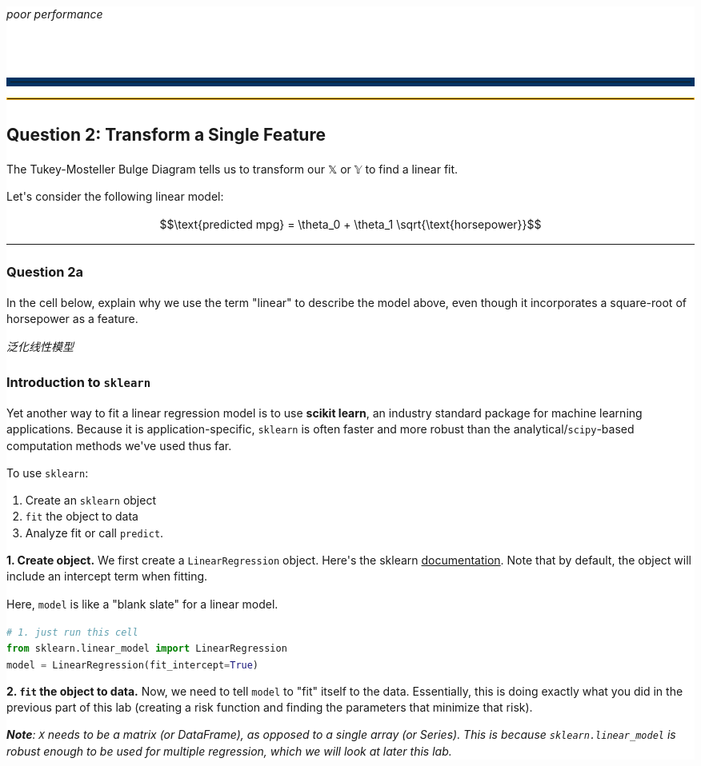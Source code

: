

_poor performance_

<br/><br/>
<hr style="border: 5px solid #003262;" />
<hr style="border: 1px solid #fdb515;" />

## Question 2: Transform a Single Feature

The Tukey-Mosteller Bulge Diagram tells us to transform our $\mathbb{X}$ or $\mathbb{Y}$ to find a linear fit.

Let's consider the following linear model:

$$\text{predicted mpg} = \theta_0 + \theta_1 \sqrt{\text{horsepower}}$$

---
### Question 2a

In the cell below, explain why we use the term "linear" to describe the model above, even though it incorporates a square-root of horsepower  as a feature.



_泛化线性模型_

### Introduction to `sklearn`

Yet another way to fit a linear regression model is to use **scikit learn**, an industry standard package for machine learning applications. Because it is application-specific, `sklearn` is often faster and more robust than the analytical/`scipy`-based computation methods we've used thus far.

To use `sklearn`:

1. Create an `sklearn` object
1. `fit` the object to data
1. Analyze fit or call `predict`.

**1. Create object.** We first create a `LinearRegression` object. Here's the sklearn [documentation](https://scikit-learn.org/stable/modules/generated/sklearn.linear_model.LinearRegression.html). Note that by default, the object will include an intercept term when fitting.

Here, `model` is like a "blank slate" for a linear model.


```python
# 1. just run this cell
from sklearn.linear_model import LinearRegression
model = LinearRegression(fit_intercept=True)
```

**2. `fit` the object to data.** Now, we need to tell `model` to "fit" itself to the data. Essentially, this is doing exactly what you did in the previous part of this lab (creating a risk function and finding the parameters that minimize that risk).

_**Note**: `X` needs to be a matrix (or DataFrame), as opposed to a single array (or Series). This is because `sklearn.linear_model` is robust enough to be used for multiple regression, which we will look at later this lab._
